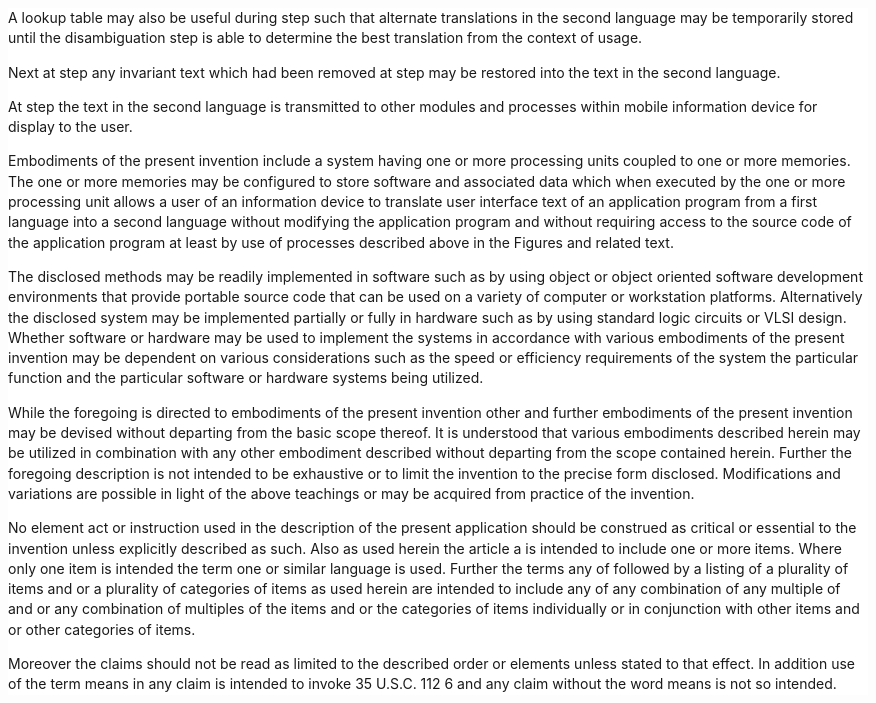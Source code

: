 A lookup table may also be useful during step such that alternate translations in the second language may be temporarily stored until the disambiguation step is able to determine the best translation from the context of usage.

Next at step any invariant text which had been removed at step may be restored into the text in the second language.

At step the text in the second language is transmitted to other modules and processes within mobile information device for display to the user.

Embodiments of the present invention include a system having one or more processing units coupled to one or more memories. The one or more memories may be configured to store software and associated data which when executed by the one or more processing unit allows a user of an information device to translate user interface text of an application program from a first language into a second language without modifying the application program and without requiring access to the source code of the application program at least by use of processes described above in the Figures and related text.

The disclosed methods may be readily implemented in software such as by using object or object oriented software development environments that provide portable source code that can be used on a variety of computer or workstation platforms. Alternatively the disclosed system may be implemented partially or fully in hardware such as by using standard logic circuits or VLSI design. Whether software or hardware may be used to implement the systems in accordance with various embodiments of the present invention may be dependent on various considerations such as the speed or efficiency requirements of the system the particular function and the particular software or hardware systems being utilized.

While the foregoing is directed to embodiments of the present invention other and further embodiments of the present invention may be devised without departing from the basic scope thereof. It is understood that various embodiments described herein may be utilized in combination with any other embodiment described without departing from the scope contained herein. Further the foregoing description is not intended to be exhaustive or to limit the invention to the precise form disclosed. Modifications and variations are possible in light of the above teachings or may be acquired from practice of the invention.

No element act or instruction used in the description of the present application should be construed as critical or essential to the invention unless explicitly described as such. Also as used herein the article a is intended to include one or more items. Where only one item is intended the term one or similar language is used. Further the terms any of followed by a listing of a plurality of items and or a plurality of categories of items as used herein are intended to include any of any combination of any multiple of and or any combination of multiples of the items and or the categories of items individually or in conjunction with other items and or other categories of items.

Moreover the claims should not be read as limited to the described order or elements unless stated to that effect. In addition use of the term means in any claim is intended to invoke 35 U.S.C. 112 6 and any claim without the word means is not so intended.

